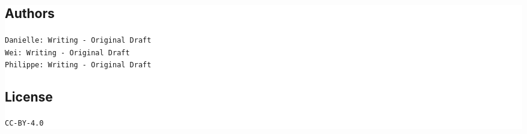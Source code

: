 


## Authors

````{authors_fairplus}
Danielle: Writing - Original Draft
Wei: Writing - Original Draft
Philippe: Writing - Original Draft
````



## License

````{license_fairplus}
CC-BY-4.0
````
